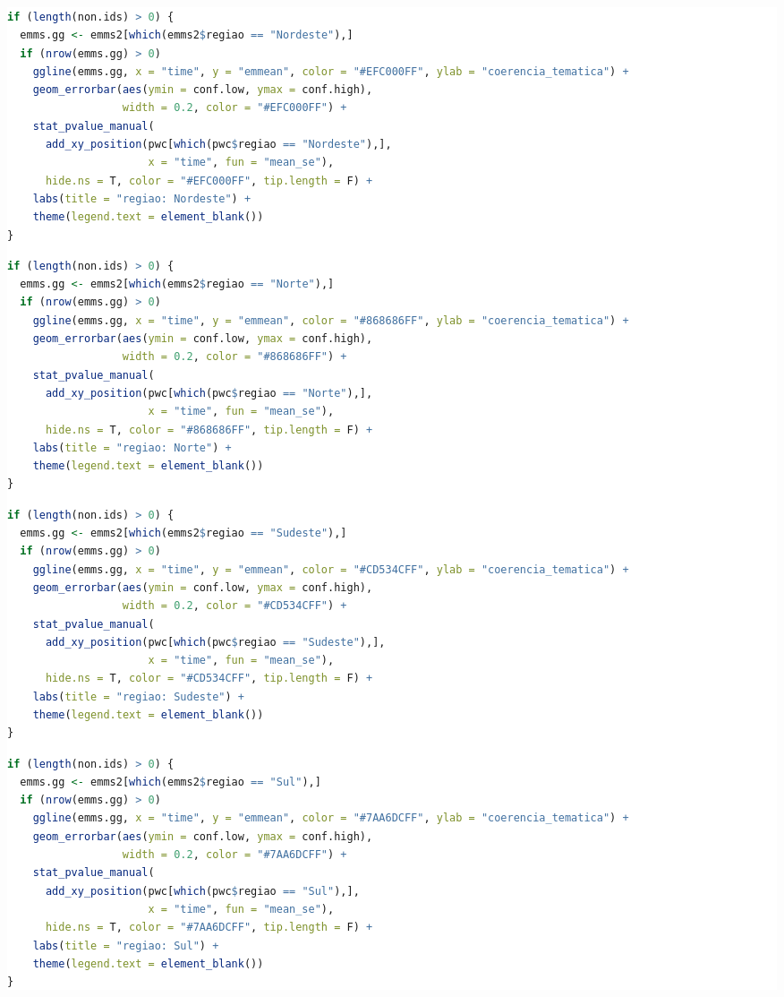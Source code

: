 ``` r
if (length(non.ids) > 0) {
  emms.gg <- emms2[which(emms2$regiao == "Nordeste"),]
  if (nrow(emms.gg) > 0)
    ggline(emms.gg, x = "time", y = "emmean", color = "#EFC000FF", ylab = "coerencia_tematica") +
    geom_errorbar(aes(ymin = conf.low, ymax = conf.high),
                  width = 0.2, color = "#EFC000FF") +
    stat_pvalue_manual(
      add_xy_position(pwc[which(pwc$regiao == "Nordeste"),],
                      x = "time", fun = "mean_se"),
      hide.ns = T, color = "#EFC000FF", tip.length = F) +
    labs(title = "regiao: Nordeste") +
    theme(legend.text = element_blank())
}
```

``` r
if (length(non.ids) > 0) {
  emms.gg <- emms2[which(emms2$regiao == "Norte"),]
  if (nrow(emms.gg) > 0)
    ggline(emms.gg, x = "time", y = "emmean", color = "#868686FF", ylab = "coerencia_tematica") +
    geom_errorbar(aes(ymin = conf.low, ymax = conf.high),
                  width = 0.2, color = "#868686FF") +
    stat_pvalue_manual(
      add_xy_position(pwc[which(pwc$regiao == "Norte"),],
                      x = "time", fun = "mean_se"),
      hide.ns = T, color = "#868686FF", tip.length = F) +
    labs(title = "regiao: Norte") +
    theme(legend.text = element_blank())
}
```

``` r
if (length(non.ids) > 0) {
  emms.gg <- emms2[which(emms2$regiao == "Sudeste"),]
  if (nrow(emms.gg) > 0)
    ggline(emms.gg, x = "time", y = "emmean", color = "#CD534CFF", ylab = "coerencia_tematica") +
    geom_errorbar(aes(ymin = conf.low, ymax = conf.high),
                  width = 0.2, color = "#CD534CFF") +
    stat_pvalue_manual(
      add_xy_position(pwc[which(pwc$regiao == "Sudeste"),],
                      x = "time", fun = "mean_se"),
      hide.ns = T, color = "#CD534CFF", tip.length = F) +
    labs(title = "regiao: Sudeste") +
    theme(legend.text = element_blank())
}
```

``` r
if (length(non.ids) > 0) {
  emms.gg <- emms2[which(emms2$regiao == "Sul"),]
  if (nrow(emms.gg) > 0)
    ggline(emms.gg, x = "time", y = "emmean", color = "#7AA6DCFF", ylab = "coerencia_tematica") +
    geom_errorbar(aes(ymin = conf.low, ymax = conf.high),
                  width = 0.2, color = "#7AA6DCFF") +
    stat_pvalue_manual(
      add_xy_position(pwc[which(pwc$regiao == "Sul"),],
                      x = "time", fun = "mean_se"),
      hide.ns = T, color = "#7AA6DCFF", tip.length = F) +
    labs(title = "regiao: Sul") +
    theme(legend.text = element_blank())
}
```
